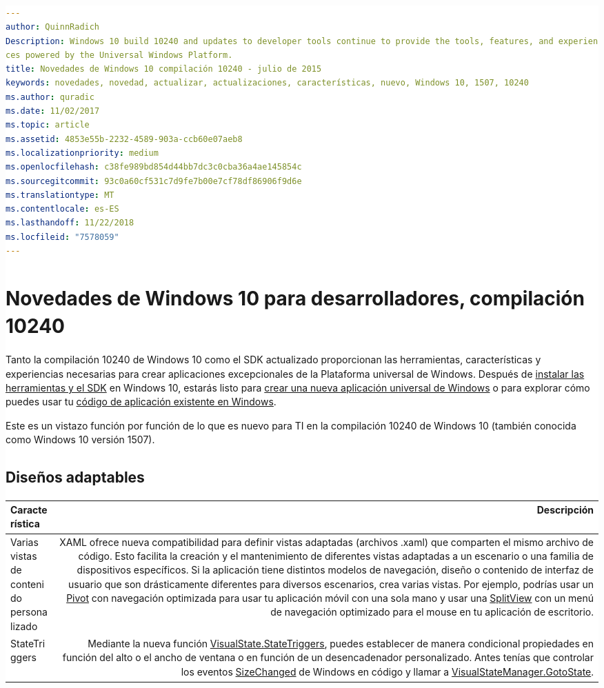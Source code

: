 ```yaml
---
author: QuinnRadich
Description: Windows 10 build 10240 and updates to developer tools continue to provide the tools, features, and experiences powered by the Universal Windows Platform.
title: Novedades de Windows 10 compilación 10240 - julio de 2015
keywords: novedades, novedad, actualizar, actualizaciones, características, nuevo, Windows 10, 1507, 10240
ms.author: quradic
ms.date: 11/02/2017
ms.topic: article
ms.assetid: 4853e55b-2232-4589-903a-ccb60e07aeb8
ms.localizationpriority: medium
ms.openlocfilehash: c38fe989bd854d44bb7dc3c0cba36a4ae145854c
ms.sourcegitcommit: 93c0a60cf531c7d9fe7b00e7cf78df86906f9d6e
ms.translationtype: MT
ms.contentlocale: es-ES
ms.lasthandoff: 11/22/2018
ms.locfileid: "7578059"
---
```

# <a name="whats-new-in-windows10-for-developers-build-10240"></a>Novedades de Windows 10 para desarrolladores, compilación 10240

Tanto la compilación 10240 de Windows 10 como el SDK actualizado proporcionan las herramientas, características y experiencias necesarias para crear aplicaciones excepcionales de la Plataforma universal de Windows. Después de [instalar las herramientas y el SDK](http://go.microsoft.com/fwlink/?LinkId=821431) en Windows 10, estarás listo para [crear una nueva aplicación universal de Windows](../get-started/create-uwp-apps.md) o para explorar cómo puedes usar tu [código de aplicación existente en Windows](../porting/index.md).

Este es un vistazo función por función de lo que es nuevo para TI en la compilación 10240 de Windows 10 (también conocida como Windows 10 versión 1507).

## <a name="adaptive-layouts"></a>Diseños adaptables

Característica | Descripción
 :---- | ----:
Varias vistas de contenido personalizado | XAML ofrece nueva compatibilidad para definir vistas adaptadas (archivos .xaml) que comparten el mismo archivo de código. Esto facilita la creación y el mantenimiento de diferentes vistas adaptadas a un escenario o una familia de dispositivos específicos. Si la aplicación tiene distintos modelos de navegación, diseño o contenido de interfaz de usuario que son drásticamente diferentes para diversos escenarios, crea varias vistas. Por ejemplo, podrías usar un [Pivot](https://msdn.microsoft.com/library/windows/apps/xaml/windows.ui.xaml.controls.pivot.aspx) con navegación optimizada para usar tu aplicación móvil con una sola mano y usar una [SplitView](https://msdn.microsoft.com/library/windows/apps/xaml/windows.ui.xaml.controls.splitview.aspx) con un menú de navegación optimizado para el mouse en tu aplicación de escritorio.
StateTriggers | Mediante la nueva función [VisualState.StateTriggers](https://msdn.microsoft.com/library/windows/apps/windows.ui.xaml.visualstate.statetriggers.aspx), puedes establecer de manera condicional propiedades en función del alto o el ancho de ventana o en función de un desencadenador personalizado. Antes tenías que controlar los eventos [SizeChanged](https://msdn.microsoft.com/library/windows/apps/windows.ui.xaml.window.sizechanged.aspx) de Windows en código y llamar a [VisualStateManager.GotoState](https://msdn.microsoft.com/library/windows/apps/windows.ui.xaml.visualstatemanager.gotostate.aspx).